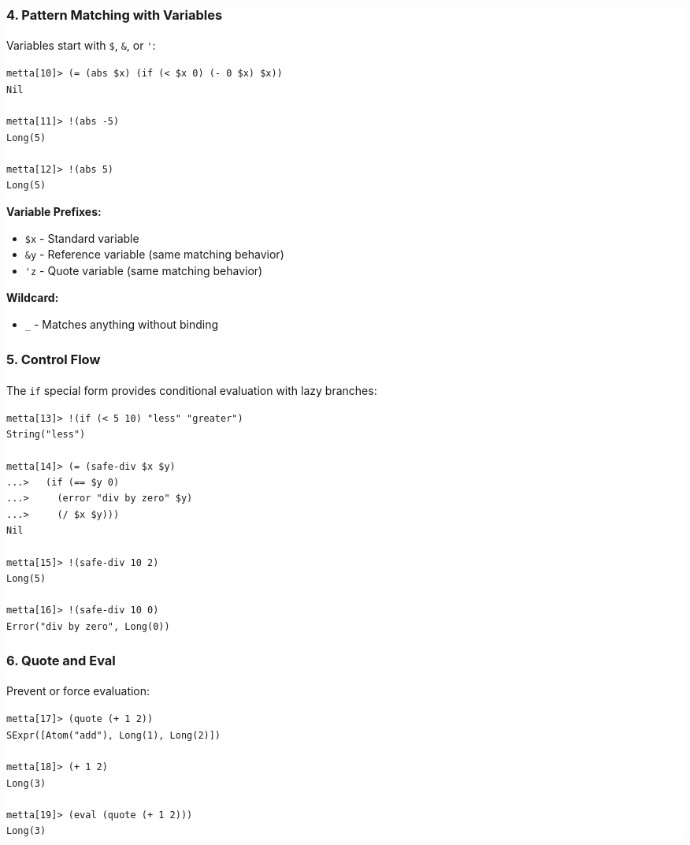 ### 4. Pattern Matching with Variables

Variables start with `$`, `&`, or `'`:

```metta
metta[10]> (= (abs $x) (if (< $x 0) (- 0 $x) $x))
Nil

metta[11]> !(abs -5)
Long(5)

metta[12]> !(abs 5)
Long(5)
```

**Variable Prefixes:**
- `$x` - Standard variable
- `&y` - Reference variable (same matching behavior)
- `'z` - Quote variable (same matching behavior)

**Wildcard:**
- `_` - Matches anything without binding

### 5. Control Flow

The `if` special form provides conditional evaluation with lazy branches:

```metta
metta[13]> !(if (< 5 10) "less" "greater")
String("less")

metta[14]> (= (safe-div $x $y)
...>   (if (== $y 0)
...>     (error "div by zero" $y)
...>     (/ $x $y)))
Nil

metta[15]> !(safe-div 10 2)
Long(5)

metta[16]> !(safe-div 10 0)
Error("div by zero", Long(0))
```

### 6. Quote and Eval

Prevent or force evaluation:

```metta
metta[17]> (quote (+ 1 2))
SExpr([Atom("add"), Long(1), Long(2)])

metta[18]> (+ 1 2)
Long(3)

metta[19]> (eval (quote (+ 1 2)))
Long(3)
```
